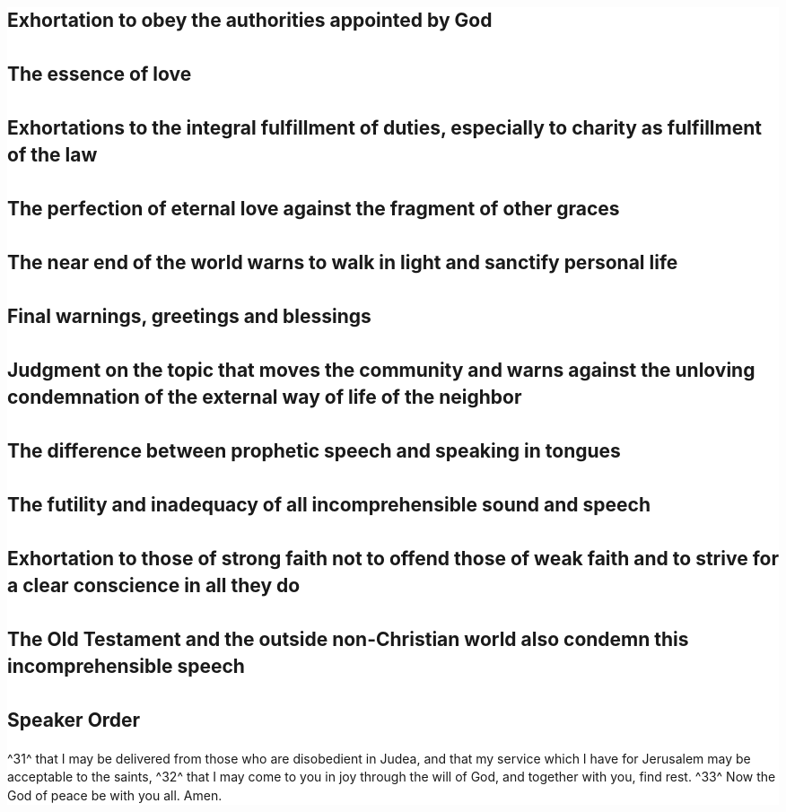 ## Exhortation to obey the authorities appointed by God


## The essence of love


## Exhortations to the integral fulfillment of duties, especially to charity as fulfillment of the law


## The perfection of eternal love against the fragment of other graces


## The near end of the world warns to walk in light and sanctify personal life


## Final warnings, greetings and blessings


## Judgment on the topic that moves the community and warns against the unloving condemnation of the external way of life of the neighbor


## The difference between prophetic speech and speaking in tongues


## The futility and inadequacy of all incomprehensible sound and speech


## Exhortation to those of strong faith not to offend those of weak faith and to strive for a clear conscience in all they do


## The Old Testament and the outside non-Christian world also condemn this incomprehensible speech


## Speaker Order
^31^ that I may be delivered from those who are disobedient in Judea, and that my service which I have for Jerusalem may be acceptable to the saints, ^32^ that I may come to you in joy through the will of God, and together with you, find rest. ^33^ Now the God of peace be with you all. Amen.
